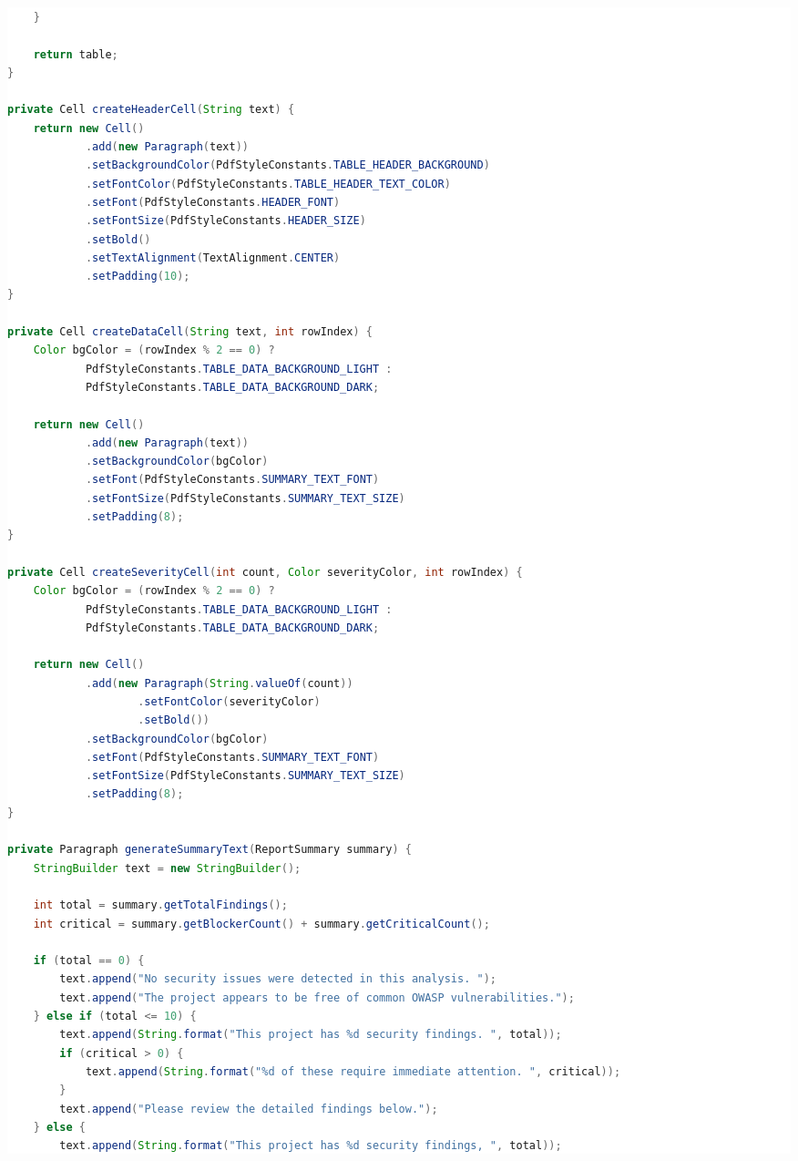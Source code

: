 ```java
    }

    return table;
}

private Cell createHeaderCell(String text) {
    return new Cell()
            .add(new Paragraph(text))
            .setBackgroundColor(PdfStyleConstants.TABLE_HEADER_BACKGROUND)
            .setFontColor(PdfStyleConstants.TABLE_HEADER_TEXT_COLOR)
            .setFont(PdfStyleConstants.HEADER_FONT)
            .setFontSize(PdfStyleConstants.HEADER_SIZE)
            .setBold()
            .setTextAlignment(TextAlignment.CENTER)
            .setPadding(10);
}

private Cell createDataCell(String text, int rowIndex) {
    Color bgColor = (rowIndex % 2 == 0) ?
            PdfStyleConstants.TABLE_DATA_BACKGROUND_LIGHT :
            PdfStyleConstants.TABLE_DATA_BACKGROUND_DARK;

    return new Cell()
            .add(new Paragraph(text))
            .setBackgroundColor(bgColor)
            .setFont(PdfStyleConstants.SUMMARY_TEXT_FONT)
            .setFontSize(PdfStyleConstants.SUMMARY_TEXT_SIZE)
            .setPadding(8);
}

private Cell createSeverityCell(int count, Color severityColor, int rowIndex) {
    Color bgColor = (rowIndex % 2 == 0) ?
            PdfStyleConstants.TABLE_DATA_BACKGROUND_LIGHT :
            PdfStyleConstants.TABLE_DATA_BACKGROUND_DARK;

    return new Cell()
            .add(new Paragraph(String.valueOf(count))
                    .setFontColor(severityColor)
                    .setBold())
            .setBackgroundColor(bgColor)
            .setFont(PdfStyleConstants.SUMMARY_TEXT_FONT)
            .setFontSize(PdfStyleConstants.SUMMARY_TEXT_SIZE)
            .setPadding(8);
}

private Paragraph generateSummaryText(ReportSummary summary) {
    StringBuilder text = new StringBuilder();

    int total = summary.getTotalFindings();
    int critical = summary.getBlockerCount() + summary.getCriticalCount();

    if (total == 0) {
        text.append("No security issues were detected in this analysis. ");
        text.append("The project appears to be free of common OWASP vulnerabilities.");
    } else if (total <= 10) {
        text.append(String.format("This project has %d security findings. ", total));
        if (critical > 0) {
            text.append(String.format("%d of these require immediate attention. ", critical));
        }
        text.append("Please review the detailed findings below.");
    } else {
        text.append(String.format("This project has %d security findings, ", total));
```